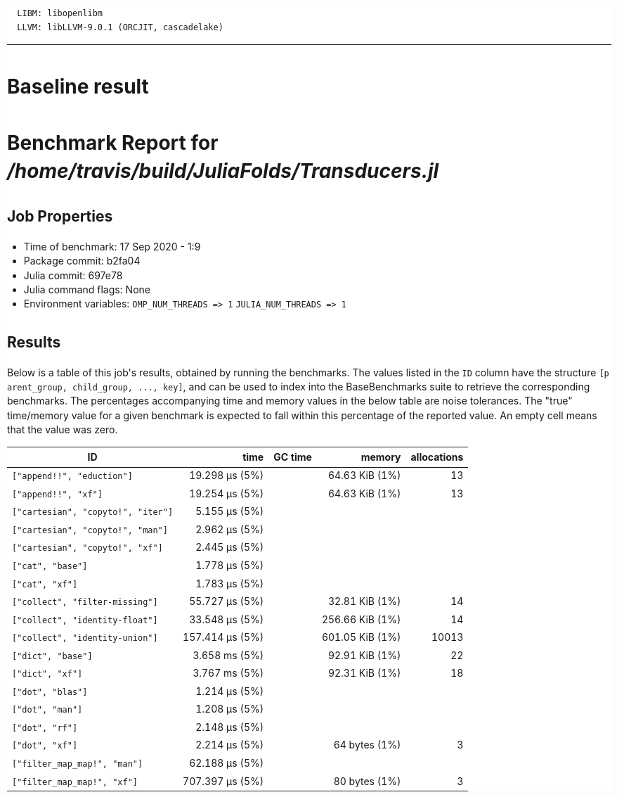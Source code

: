 ```
  LIBM: libopenlibm
  LLVM: libLLVM-9.0.1 (ORCJIT, cascadelake)
```

---
# Baseline result
# Benchmark Report for */home/travis/build/JuliaFolds/Transducers.jl*

## Job Properties
* Time of benchmark: 17 Sep 2020 - 1:9
* Package commit: b2fa04
* Julia commit: 697e78
* Julia command flags: None
* Environment variables: `OMP_NUM_THREADS => 1` `JULIA_NUM_THREADS => 1`

## Results
Below is a table of this job's results, obtained by running the benchmarks.
The values listed in the `ID` column have the structure `[parent_group, child_group, ..., key]`, and can be used to
index into the BaseBenchmarks suite to retrieve the corresponding benchmarks.
The percentages accompanying time and memory values in the below table are noise tolerances. The "true"
time/memory value for a given benchmark is expected to fall within this percentage of the reported value.
An empty cell means that the value was zero.

| ID                                                             | time            | GC time | memory          | allocations |
|----------------------------------------------------------------|----------------:|--------:|----------------:|------------:|
| `["append!!", "eduction"]`                                     |  19.298 μs (5%) |         |  64.63 KiB (1%) |          13 |
| `["append!!", "xf"]`                                           |  19.254 μs (5%) |         |  64.63 KiB (1%) |          13 |
| `["cartesian", "copyto!", "iter"]`                             |   5.155 μs (5%) |         |                 |             |
| `["cartesian", "copyto!", "man"]`                              |   2.962 μs (5%) |         |                 |             |
| `["cartesian", "copyto!", "xf"]`                               |   2.445 μs (5%) |         |                 |             |
| `["cat", "base"]`                                              |   1.778 μs (5%) |         |                 |             |
| `["cat", "xf"]`                                                |   1.783 μs (5%) |         |                 |             |
| `["collect", "filter-missing"]`                                |  55.727 μs (5%) |         |  32.81 KiB (1%) |          14 |
| `["collect", "identity-float"]`                                |  33.548 μs (5%) |         | 256.66 KiB (1%) |          14 |
| `["collect", "identity-union"]`                                | 157.414 μs (5%) |         | 601.05 KiB (1%) |       10013 |
| `["dict", "base"]`                                             |   3.658 ms (5%) |         |  92.91 KiB (1%) |          22 |
| `["dict", "xf"]`                                               |   3.767 ms (5%) |         |  92.31 KiB (1%) |          18 |
| `["dot", "blas"]`                                              |   1.214 μs (5%) |         |                 |             |
| `["dot", "man"]`                                               |   1.208 μs (5%) |         |                 |             |
| `["dot", "rf"]`                                                |   2.148 μs (5%) |         |                 |             |
| `["dot", "xf"]`                                                |   2.214 μs (5%) |         |   64 bytes (1%) |           3 |
| `["filter_map_map!", "man"]`                                   |  62.188 μs (5%) |         |                 |             |
| `["filter_map_map!", "xf"]`                                    | 707.397 μs (5%) |         |   80 bytes (1%) |           3 |